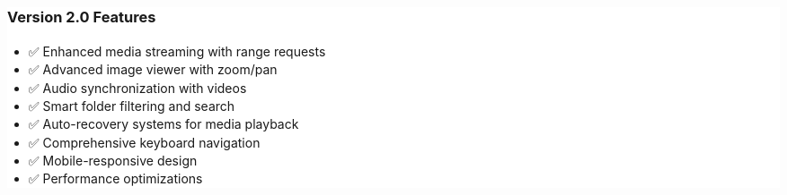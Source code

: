 ### Version 2.0 Features
- ✅ Enhanced media streaming with range requests
- ✅ Advanced image viewer with zoom/pan
- ✅ Audio synchronization with videos
- ✅ Smart folder filtering and search
- ✅ Auto-recovery systems for media playback
- ✅ Comprehensive keyboard navigation
- ✅ Mobile-responsive design
- ✅ Performance optimizations